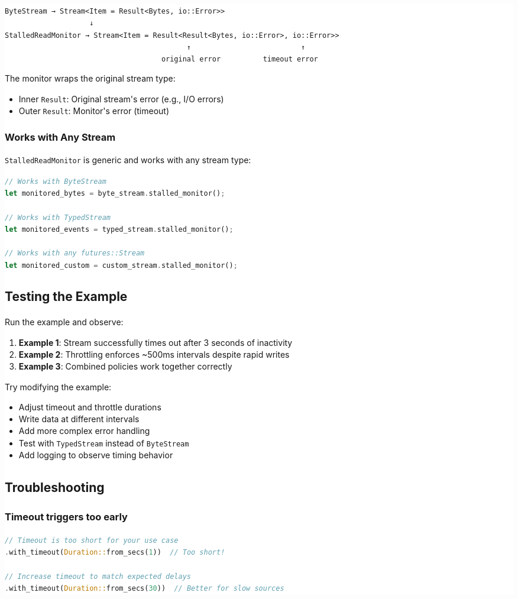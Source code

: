 ```
ByteStream → Stream<Item = Result<Bytes, io::Error>>
                    ↓
StalledReadMonitor → Stream<Item = Result<Result<Bytes, io::Error>, io::Error>>
                                           ↑                          ↑
                                     original error          timeout error
```

The monitor wraps the original stream type:

- Inner `Result`: Original stream's error (e.g., I/O errors)
- Outer `Result`: Monitor's error (timeout)

### Works with Any Stream

`StalledReadMonitor` is generic and works with any stream type:

```rust
// Works with ByteStream
let monitored_bytes = byte_stream.stalled_monitor();

// Works with TypedStream
let monitored_events = typed_stream.stalled_monitor();

// Works with any futures::Stream
let monitored_custom = custom_stream.stalled_monitor();
```

## Testing the Example

Run the example and observe:

1. **Example 1**: Stream successfully times out after 3 seconds of inactivity
2. **Example 2**: Throttling enforces ~500ms intervals despite rapid writes
3. **Example 3**: Combined policies work together correctly

Try modifying the example:

- Adjust timeout and throttle durations
- Write data at different intervals
- Add more complex error handling
- Test with `TypedStream` instead of `ByteStream`
- Add logging to observe timing behavior

## Troubleshooting

### Timeout triggers too early

```rust
// Timeout is too short for your use case
.with_timeout(Duration::from_secs(1))  // Too short!

// Increase timeout to match expected delays
.with_timeout(Duration::from_secs(30))  // Better for slow sources
```
